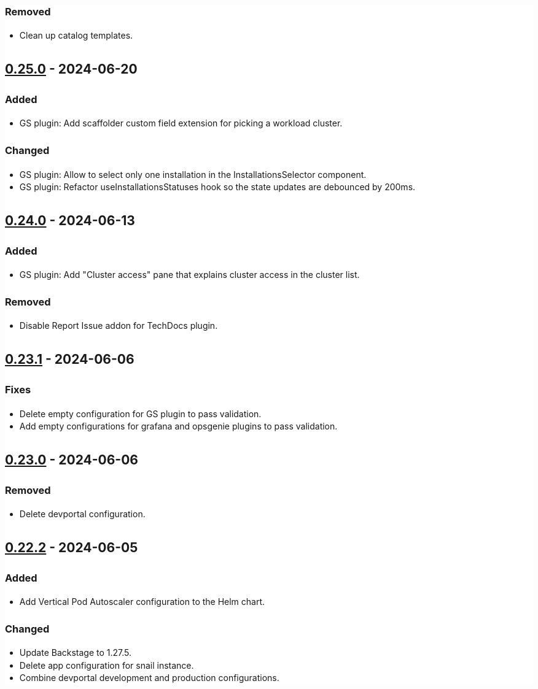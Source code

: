 ### Removed

- Clean up catalog templates.

## [0.25.0] - 2024-06-20

### Added

- GS plugin: Add scaffolder custom field extension for picking a workload cluster.

### Changed

- GS plugin: Allow to select only one installation in the InstallationsSelector component.
- GS plugin: Refactor useInstallationsStatuses hook so the state updates are debounced by 200ms.

## [0.24.0] - 2024-06-13

### Added

- GS plugin: Add "Cluster access" pane that explains cluster access in the cluster list.

### Removed

- Disable Report Issue addon for TechDocs plugin.

## [0.23.1] - 2024-06-06

### Fixes

- Delete empty configuration for GS plugin to pass validation.
- Add empty configurations for grafana and opsgenie plugins to pass validation.

## [0.23.0] - 2024-06-06

### Removed

- Delete devportal configuration.

## [0.22.2] - 2024-06-05

### Added

- Add Vertical Pod Autoscaler configuration to the Helm chart.

### Changed

- Update Backstage to 1.27.5.
- Delete app configuration for snail instance.
- Combine devportal development and production configurations.


[Unreleased]: https://github.com/giantswarm/backstage/compare/v0.86.0...HEAD
[0.86.0]: https://github.com/giantswarm/backstage/compare/v0.85.0...v0.86.0
[0.85.0]: https://github.com/giantswarm/backstage/compare/v0.84.2...v0.85.0
[0.84.2]: https://github.com/giantswarm/backstage/compare/v0.84.1...v0.84.2
[0.84.1]: https://github.com/giantswarm/backstage/compare/v0.84.0...v0.84.1
[0.84.0]: https://github.com/giantswarm/backstage/compare/v0.83.0...v0.84.0
[0.83.0]: https://github.com/giantswarm/backstage/compare/v0.82.4...v0.83.0
[0.82.4]: https://github.com/giantswarm/backstage/compare/v0.82.3...v0.82.4
[0.82.3]: https://github.com/giantswarm/backstage/compare/v0.82.2...v0.82.3
[0.82.2]: https://github.com/giantswarm/backstage/compare/v0.82.1...v0.82.2
[0.82.1]: https://github.com/giantswarm/backstage/compare/v0.82.0...v0.82.1
[0.82.0]: https://github.com/giantswarm/backstage/compare/v0.81.4...v0.82.0
[0.81.4]: https://github.com/giantswarm/backstage/compare/v0.81.3...v0.81.4
[0.81.3]: https://github.com/giantswarm/backstage/compare/v0.81.2...v0.81.3
[0.81.2]: https://github.com/giantswarm/backstage/compare/v0.81.1...v0.81.2
[0.81.1]: https://github.com/giantswarm/backstage/compare/v0.81.0...v0.81.1
[0.81.0]: https://github.com/giantswarm/backstage/compare/v0.80.2...v0.81.0
[0.80.2]: https://github.com/giantswarm/backstage/compare/v0.80.1...v0.80.2
[0.80.1]: https://github.com/giantswarm/backstage/compare/v0.80.0...v0.80.1
[0.80.0]: https://github.com/giantswarm/backstage/compare/v0.79.0...v0.80.0
[0.79.0]: https://github.com/giantswarm/backstage/compare/v0.78.0...v0.79.0
[0.78.0]: https://github.com/giantswarm/backstage/compare/v0.77.0...v0.78.0
[0.77.0]: https://github.com/giantswarm/backstage/compare/v0.76.1...v0.77.0
[0.76.1]: https://github.com/giantswarm/backstage/compare/v0.76.0...v0.76.1
[0.76.0]: https://github.com/giantswarm/backstage/compare/v0.75.0...v0.76.0
[0.75.0]: https://github.com/giantswarm/backstage/compare/v0.74.1...v0.75.0
[0.74.1]: https://github.com/giantswarm/backstage/compare/v0.74.0...v0.74.1
[0.74.0]: https://github.com/giantswarm/backstage/compare/v0.73.3...v0.74.0
[0.73.3]: https://github.com/giantswarm/backstage/compare/v0.73.2...v0.73.3
[0.73.2]: https://github.com/giantswarm/backstage/compare/v0.73.1...v0.73.2
[0.73.1]: https://github.com/giantswarm/backstage/compare/v0.73.0...v0.73.1
[0.73.0]: https://github.com/giantswarm/backstage/compare/v0.72.7...v0.73.0
[0.72.7]: https://github.com/giantswarm/backstage/compare/v0.72.6...v0.72.7
[0.72.6]: https://github.com/giantswarm/backstage/compare/v0.72.5...v0.72.6
[0.72.5]: https://github.com/giantswarm/backstage/compare/v0.72.4...v0.72.5
[0.72.4]: https://github.com/giantswarm/backstage/compare/v0.72.3...v0.72.4
[0.72.3]: https://github.com/giantswarm/backstage/compare/v0.72.2...v0.72.3
[0.72.2]: https://github.com/giantswarm/backstage/compare/v0.72.1...v0.72.2
[0.72.1]: https://github.com/giantswarm/backstage/compare/v0.72.0...v0.72.1
[0.72.0]: https://github.com/giantswarm/backstage/compare/v0.71.0...v0.72.0
[0.71.0]: https://github.com/giantswarm/backstage/compare/v0.70.0...v0.71.0
[0.70.0]: https://github.com/giantswarm/backstage/compare/v0.69.0...v0.70.0
[0.69.0]: https://github.com/giantswarm/backstage/compare/v0.68.0...v0.69.0
[0.68.0]: https://github.com/giantswarm/backstage/compare/v0.67.0...v0.68.0
[0.67.0]: https://github.com/giantswarm/backstage/compare/v0.66.0...v0.67.0
[0.66.0]: https://github.com/giantswarm/backstage/compare/v0.65.0...v0.66.0
[0.65.0]: https://github.com/giantswarm/backstage/compare/v0.64.3...v0.65.0
[0.64.3]: https://github.com/giantswarm/backstage/compare/v0.64.2...v0.64.3
[0.64.2]: https://github.com/giantswarm/backstage/compare/v0.64.1...v0.64.2
[0.64.1]: https://github.com/giantswarm/backstage/compare/v0.64.0...v0.64.1
[0.64.0]: https://github.com/giantswarm/backstage/compare/v0.63.1...v0.64.0
[0.63.1]: https://github.com/giantswarm/backstage/compare/v0.63.0...v0.63.1
[0.63.0]: https://github.com/giantswarm/backstage/compare/v0.62.0...v0.63.0
[0.62.0]: https://github.com/giantswarm/backstage/compare/v0.61.0...v0.62.0
[0.61.0]: https://github.com/giantswarm/backstage/compare/v0.60.0...v0.61.0
[0.60.0]: https://github.com/giantswarm/backstage/compare/v0.59.0...v0.60.0
[0.59.0]: https://github.com/giantswarm/backstage/compare/v0.58.0...v0.59.0
[0.58.0]: https://github.com/giantswarm/backstage/compare/v0.57.2...v0.58.0
[0.57.2]: https://github.com/giantswarm/backstage/compare/v0.57.1...v0.57.2
[0.57.1]: https://github.com/giantswarm/backstage/compare/v0.57.0...v0.57.1
[0.57.0]: https://github.com/giantswarm/backstage/compare/v0.56.3...v0.57.0
[0.56.3]: https://github.com/giantswarm/backstage/compare/v0.56.2...v0.56.3
[0.56.2]: https://github.com/giantswarm/backstage/compare/v0.56.1...v0.56.2
[0.56.1]: https://github.com/giantswarm/backstage/compare/v0.56.0...v0.56.1
[0.56.0]: https://github.com/giantswarm/backstage/compare/v0.55.0...v0.56.0
[0.55.0]: https://github.com/giantswarm/backstage/compare/v0.54.1...v0.55.0
[0.54.1]: https://github.com/giantswarm/backstage/compare/v0.54.0...v0.54.1
[0.54.0]: https://github.com/giantswarm/backstage/compare/v0.53.0...v0.54.0
[0.53.0]: https://github.com/giantswarm/backstage/compare/v0.52.0...v0.53.0
[0.52.0]: https://github.com/giantswarm/backstage/compare/v0.51.1...v0.52.0
[0.51.1]: https://github.com/giantswarm/backstage/compare/v0.51.0...v0.51.1
[0.51.0]: https://github.com/giantswarm/backstage/compare/v0.50.0...v0.51.0
[0.50.0]: https://github.com/giantswarm/backstage/compare/v0.49.2...v0.50.0
[0.49.2]: https://github.com/giantswarm/backstage/compare/v0.49.1...v0.49.2
[0.49.1]: https://github.com/giantswarm/backstage/compare/v0.49.0...v0.49.1
[0.49.0]: https://github.com/giantswarm/backstage/compare/v0.48.0...v0.49.0
[0.48.0]: https://github.com/giantswarm/backstage/compare/v0.47.0...v0.48.0
[0.47.0]: https://github.com/giantswarm/backstage/compare/v0.46.0...v0.47.0
[0.46.0]: https://github.com/giantswarm/backstage/compare/v0.45.5...v0.46.0
[0.45.5]: https://github.com/giantswarm/backstage/compare/v0.45.4...v0.45.5
[0.45.4]: https://github.com/giantswarm/backstage/compare/v0.45.3...v0.45.4
[0.45.3]: https://github.com/giantswarm/backstage/compare/v0.45.2...v0.45.3
[0.45.2]: https://github.com/giantswarm/backstage/compare/v0.45.1...v0.45.2
[0.45.1]: https://github.com/giantswarm/backstage/compare/v0.45.0...v0.45.1
[0.45.0]: https://github.com/giantswarm/backstage/compare/v0.44.0...v0.45.0
[0.44.0]: https://github.com/giantswarm/backstage/compare/v0.43.0...v0.44.0
[0.43.0]: https://github.com/giantswarm/backstage/compare/v0.42.1...v0.43.0
[0.42.1]: https://github.com/giantswarm/backstage/compare/v0.42.0...v0.42.1
[0.42.0]: https://github.com/giantswarm/backstage/compare/v0.41.3...v0.42.0
[0.41.3]: https://github.com/giantswarm/backstage/compare/v0.41.2...v0.41.3
[0.41.2]: https://github.com/giantswarm/backstage/compare/v0.41.1...v0.41.2
[0.41.1]: https://github.com/giantswarm/backstage/compare/v0.41.0...v0.41.1
[0.41.0]: https://github.com/giantswarm/backstage/compare/v0.40.0...v0.41.0
[0.40.0]: https://github.com/giantswarm/backstage/compare/v0.39.2...v0.40.0
[0.39.2]: https://github.com/giantswarm/backstage/compare/v0.39.1...v0.39.2
[0.39.1]: https://github.com/giantswarm/backstage/compare/v0.39.0...v0.39.1
[0.39.0]: https://github.com/giantswarm/backstage/compare/v0.38.0...v0.39.0
[0.38.0]: https://github.com/giantswarm/backstage/compare/v0.37.2...v0.38.0
[0.37.2]: https://github.com/giantswarm/backstage/compare/v0.37.1...v0.37.2
[0.37.1]: https://github.com/giantswarm/backstage/compare/v0.37.0...v0.37.1
[0.37.0]: https://github.com/giantswarm/backstage/compare/v0.36.0...v0.37.0
[0.36.0]: https://github.com/giantswarm/backstage/compare/v0.35.3...v0.36.0
[0.35.3]: https://github.com/giantswarm/backstage/compare/v0.35.2...v0.35.3
[0.35.2]: https://github.com/giantswarm/backstage/compare/v0.35.1...v0.35.2
[0.35.1]: https://github.com/giantswarm/backstage/compare/v0.35.0...v0.35.1
[0.35.0]: https://github.com/giantswarm/backstage/compare/v0.34.1...v0.35.0
[0.34.1]: https://github.com/giantswarm/backstage/compare/v0.34.0...v0.34.1
[0.34.0]: https://github.com/giantswarm/backstage/compare/v0.33.2...v0.34.0
[0.33.2]: https://github.com/giantswarm/backstage/compare/v0.33.1...v0.33.2
[0.33.1]: https://github.com/giantswarm/backstage/compare/v0.33.0...v0.33.1
[0.33.0]: https://github.com/giantswarm/backstage/compare/v0.32.1...v0.33.0
[0.32.1]: https://github.com/giantswarm/backstage/compare/v0.32.0...v0.32.1
[0.32.0]: https://github.com/giantswarm/backstage/compare/v0.31.0...v0.32.0
[0.31.0]: https://github.com/giantswarm/backstage/compare/v0.30.0...v0.31.0
[0.30.0]: https://github.com/giantswarm/backstage/compare/v0.29.0...v0.30.0
[0.29.0]: https://github.com/giantswarm/backstage/compare/v0.28.0...v0.29.0
[0.28.0]: https://github.com/giantswarm/backstage/compare/v0.27.0...v0.28.0
[0.27.0]: https://github.com/giantswarm/backstage/compare/v0.26.0...v0.27.0
[0.26.0]: https://github.com/giantswarm/backstage/compare/v0.25.0...v0.26.0
[0.25.0]: https://github.com/giantswarm/backstage/compare/v0.24.0...v0.25.0
[0.24.0]: https://github.com/giantswarm/backstage/compare/v0.23.1...v0.24.0
[0.23.1]: https://github.com/giantswarm/backstage/compare/v0.23.0...v0.23.1
[0.23.0]: https://github.com/giantswarm/backstage/compare/v0.22.2...v0.23.0
[0.22.2]: https://github.com/giantswarm/backstage/compare/v0.22.1...v0.22.2
[0.22.1]: https://github.com/giantswarm/backstage/compare/v0.22.0...v0.22.1
[0.22.0]: https://github.com/giantswarm/backstage/compare/v0.21.1...v0.22.0
[0.21.1]: https://github.com/giantswarm/backstage/compare/v0.21.0...v0.21.1
[0.21.0]: https://github.com/giantswarm/backstage/compare/v0.20.2...v0.21.0
[0.20.2]: https://github.com/giantswarm/backstage/compare/v0.20.1...v0.20.2
[0.20.1]: https://github.com/giantswarm/backstage/compare/v0.20.0...v0.20.1
[0.20.0]: https://github.com/giantswarm/backstage/compare/v0.19.0...v0.20.0
[0.19.0]: https://github.com/giantswarm/backstage/compare/v0.18.1...v0.19.0
[0.18.1]: https://github.com/giantswarm/backstage/compare/v0.18.0...v0.18.1
[0.18.0]: https://github.com/giantswarm/backstage/compare/v0.17.0...v0.18.0
[0.17.0]: https://github.com/giantswarm/backstage/compare/v0.16.3...v0.17.0
[0.16.3]: https://github.com/giantswarm/backstage/compare/v0.16.2...v0.16.3
[0.16.2]: https://github.com/giantswarm/backstage/compare/v0.16.1...v0.16.2
[0.16.1]: https://github.com/giantswarm/backstage/compare/v0.16.0...v0.16.1
[0.16.0]: https://github.com/giantswarm/backstage/compare/v0.15.7...v0.16.0
[0.15.7]: https://github.com/giantswarm/backstage/compare/v0.15.6...v0.15.7
[0.15.6]: https://github.com/giantswarm/backstage/compare/v0.15.5...v0.15.6
[0.15.5]: https://github.com/giantswarm/backstage/compare/v0.15.4...v0.15.5
[0.15.4]: https://github.com/giantswarm/backstage/compare/v0.15.3...v0.15.4
[0.15.3]: https://github.com/giantswarm/backstage/compare/v0.15.2...v0.15.3
[0.15.2]: https://github.com/giantswarm/backstage/compare/v0.15.1...v0.15.2
[0.15.1]: https://github.com/giantswarm/backstage/compare/v0.15.0...v0.15.1
[0.15.0]: https://github.com/giantswarm/backstage/compare/v0.14.0...v0.15.0
[0.14.0]: https://github.com/giantswarm/backstage/compare/v0.13.0...v0.14.0
[0.13.0]: https://github.com/giantswarm/backstage/compare/v0.12.2...v0.13.0
[0.12.2]: https://github.com/giantswarm/backstage/compare/v0.12.1...v0.12.2
[0.12.1]: https://github.com/giantswarm/backstage/compare/v0.12.0...v0.12.1
[0.12.0]: https://github.com/giantswarm/backstage/compare/v0.11.0...v0.12.0
[0.11.0]: https://github.com/giantswarm/backstage/compare/v0.10.3...v0.11.0
[0.10.3]: https://github.com/giantswarm/backstage/compare/v0.10.2...v0.10.3
[0.10.2]: https://github.com/giantswarm/backstage/compare/v0.10.1...v0.10.2
[0.10.1]: https://github.com/giantswarm/backstage/compare/v0.10.0...v0.10.1
[0.10.0]: https://github.com/giantswarm/backstage/compare/v0.9.1...v0.10.0
[0.9.1]: https://github.com/giantswarm/backstage/compare/v0.9.0...v0.9.1
[0.9.0]: https://github.com/giantswarm/backstage/compare/v0.8.1...v0.9.0
[0.8.1]: https://github.com/giantswarm/backstage/compare/v0.8.0...v0.8.1
[0.8.0]: https://github.com/giantswarm/backstage/compare/v0.7.0...v0.8.0
[0.7.0]: https://github.com/giantswarm/backstage/compare/v0.6.0...v0.7.0
[0.6.0]: https://github.com/giantswarm/backstage/compare/v0.5.0...v0.6.0
[0.5.0]: https://github.com/giantswarm/backstage/compare/v0.4.0...v0.5.0
[0.4.0]: https://github.com/giantswarm/backstage/compare/v0.3.0...v0.4.0
[0.3.0]: https://github.com/giantswarm/backstage/compare/v0.2.0...v0.3.0
[0.2.0]: https://github.com/giantswarm/backstage/compare/v0.1.16...v0.2.0
[0.1.16]: https://github.com/giantswarm/backstage/compare/v0.1.15...v0.1.16
[0.1.15]: https://github.com/giantswarm/backstage/compare/v0.1.14...v0.1.15
[0.1.14]: https://github.com/giantswarm/backstage/compare/v0.1.13...v0.1.14
[0.1.13]: https://github.com/giantswarm/backstage/compare/v0.1.12...v0.1.13
[0.1.12]: https://github.com/giantswarm/backstage/compare/v0.1.11...v0.1.12
[0.1.11]: https://github.com/giantswarm/backstage/compare/v0.1.10...v0.1.11
[0.1.10]: https://github.com/giantswarm/backstage/compare/v0.1.9...v0.1.10
[0.1.9]: https://github.com/giantswarm/backstage/compare/v0.1.8...v0.1.9
[0.1.8]: https://github.com/giantswarm/backstage/compare/v0.1.7...v0.1.8
[0.1.7]: https://github.com/giantswarm/backstage/compare/v0.1.6...v0.1.7
[0.1.6]: https://github.com/giantswarm/backstage/compare/v0.1.5...v0.1.6
[0.1.5]: https://github.com/giantswarm/backstage/compare/v0.1.4...v0.1.5
[0.1.4]: https://github.com/giantswarm/backstage/compare/v0.1.3...v0.1.4
[0.1.3]: https://github.com/giantswarm/backstage/compare/v0.1.2...v0.1.3
[0.1.2]: https://github.com/giantswarm/backstage/compare/v0.1.1...v0.1.2
[0.1.1]: https://github.com/giantswarm/backstage/compare/v0.1.0...v0.1.1
[0.1.0]: https://github.com/giantswarm/backstage/tag/v0.1.0